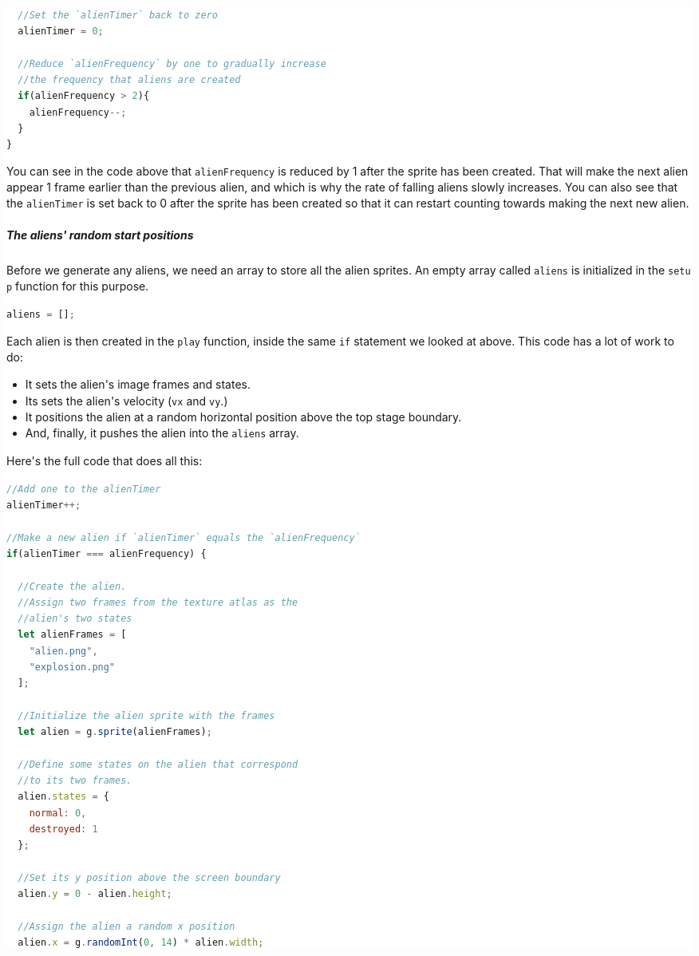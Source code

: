 ```js
  //Set the `alienTimer` back to zero
  alienTimer = 0;

  //Reduce `alienFrequency` by one to gradually increase
  //the frequency that aliens are created
  if(alienFrequency > 2){  
    alienFrequency--;
  }
}
```
You can see in the code above that `alienFrequency` is reduced by 1
after the sprite has been created. That will make the next alien appear 1 frame earlier than the
previous alien, and which is why the rate of falling aliens slowly
increases. You can also see that the `alienTimer` is set back to 0 after the sprite
has been created so that it can restart counting towards making
the next new alien. 

<a id='randomposition'></a>
##### The aliens' random start positions

Before we generate any aliens, we need an array to store all the alien
sprites. An empty array called `aliens` is initialized in the `setup`
function for this purpose.
```js
aliens = [];
```
Each alien is then created in the `play` function, inside the same
`if` statement we looked at above. This code has a lot of work to do:

- It sets the alien's image frames and states. 
- Its sets the alien's velocity (`vx` and `vy`.) 
- It positions the alien at a random horizontal position above the top stage boundary.
- And, finally, it pushes the alien into the `aliens` array. 

Here's the full code that does all this:
```js
//Add one to the alienTimer
alienTimer++;

//Make a new alien if `alienTimer` equals the `alienFrequency`
if(alienTimer === alienFrequency) {

  //Create the alien.
  //Assign two frames from the texture atlas as the 
  //alien's two states
  let alienFrames = [
    "alien.png", 
    "explosion.png"
  ];

  //Initialize the alien sprite with the frames
  let alien = g.sprite(alienFrames);

  //Define some states on the alien that correspond
  //to its two frames.
  alien.states = {
    normal: 0,
    destroyed: 1
  };
  
  //Set its y position above the screen boundary
  alien.y = 0 - alien.height;
  
  //Assign the alien a random x position
  alien.x = g.randomInt(0, 14) * alien.width;
```